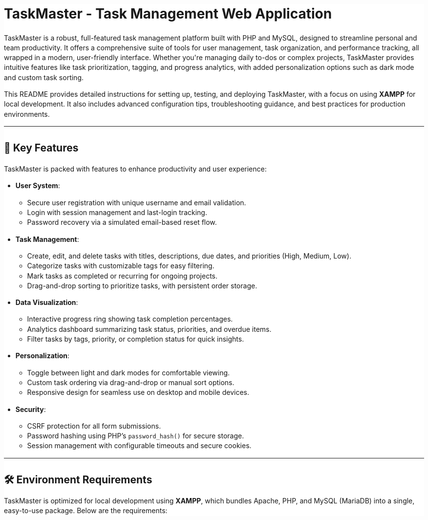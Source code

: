 

# TaskMaster - Task Management Web Application

TaskMaster is a robust, full-featured task management platform built with PHP and MySQL, designed to streamline personal and team productivity. It offers a comprehensive suite of tools for user management, task organization, and performance tracking, all wrapped in a modern, user-friendly interface. Whether you're managing daily to-dos or complex projects, TaskMaster provides intuitive features like task prioritization, tagging, and progress analytics, with added personalization options such as dark mode and custom task sorting.

This README provides detailed instructions for setting up, testing, and deploying TaskMaster, with a focus on using **XAMPP** for local development. It also includes advanced configuration tips, troubleshooting guidance, and best practices for production environments.

---

## 🌟 Key Features

TaskMaster is packed with features to enhance productivity and user experience:

- **User System**:
  - Secure user registration with unique username and email validation.
  - Login with session management and last-login tracking.
  - Password recovery via a simulated email-based reset flow.

- **Task Management**:
  - Create, edit, and delete tasks with titles, descriptions, due dates, and priorities (High, Medium, Low).
  - Categorize tasks with customizable tags for easy filtering.
  - Mark tasks as completed or recurring for ongoing projects.
  - Drag-and-drop sorting to prioritize tasks, with persistent order storage.

- **Data Visualization**:
  - Interactive progress ring showing task completion percentages.
  - Analytics dashboard summarizing task status, priorities, and overdue items.
  - Filter tasks by tags, priority, or completion status for quick insights.

- **Personalization**:
  - Toggle between light and dark modes for comfortable viewing.
  - Custom task ordering via drag-and-drop or manual sort options.
  - Responsive design for seamless use on desktop and mobile devices.

- **Security**:
  - CSRF protection for all form submissions.
  - Password hashing using PHP’s `password_hash()` for secure storage.
  - Session management with configurable timeouts and secure cookies.

---

## 🛠️ Environment Requirements

TaskMaster is optimized for local development using **XAMPP**, which bundles Apache, PHP, and MySQL (MariaDB) into a single, easy-to-use package. Below are the requirements:
